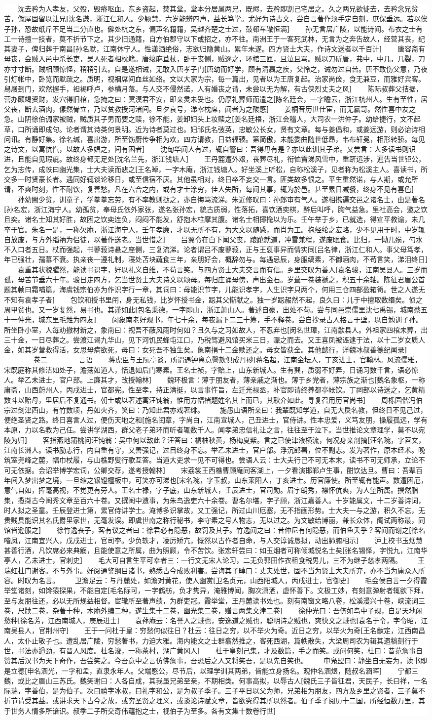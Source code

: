 　　沈去矜为人孝友，父殁，毁瘠呕血。东乡盗起，焚其堂。堂本分居属两兄，既烬，去矜即割己宅居之。久之两兄欲徙去，去矜念兄贫苦，僦屋固留以让兄[沈名谦，浙江仁和人。少颖慧，六岁能辨四声，益长笃学。尤好为诗古文，尝自言著作须手定自刻，庶保垂远。若以俟子孙，恐故纸斤不足当二分直也。僻处杭之东，偏声名籍籍，吴越齐楚之士过，鼓邨车辙恒满]
　　孙无言居广陵，以能诗闻。布衣之士有工一诗擅一技者，莫不折节下之。其少旧通籍，自方伯郡守以下或招之，亦不往。南洲王于一客死武林，无言为之奔告故人，经营其丧，纪其妻子，俾归葬于南昌[孙名默，江南休宁人。性潇洒绝俗，志欲归隐黄山。累年未遂。四方贤士大夫，作诗文送者以千百计]
　　唐容斋有母丧，会贼入邑中杀长吏，吴人死者相枕籍。唐缞麻苴杖，卧于丧侧，贼逐之，环棺三匝，且泣且骂。贼以刀斫唐，弗中，中几，几裂，刀亦寸寸断。贼相顾惊怪，稍稍引去。自是遂相诫，无敢入唐孝子门[唐幼而好学，顾有清羸之疾，父怜之，诫勿过自苦。唐不敢伤父意，乃夜引灯帐中，卧览而默疏之。质明，视裀席间血丝如络。文以大家为宗，每一篇出，见者以为王唐复起。治家尚俭，食无兼豆，而雅好宾客。舄屐到门，欢然握手，袒裼呼卢，参横月落。与人交不侵然诺，人有婚丧之请，未尝以无为解，有古侠烈丈夫之风]
　　陈际叔葬父拮据，营办颇竭资财，发穴得旧棺，急掩之曰：冥漠君不安，即亲灵未妥也。仍厚礼葬师而遣之[陈名廷会，一字瞻云，浙江杭州人。生有至性，居父丧，断去酒肉，傫然骨立，乃以贫教授河渚间。旦夕哀号，涕零枕席，闻者为之酸感]
　　姜桐音历世仕宦，而无籯笥。然性喜中友之急。山阴徐伯调家被贼，贼质其子男而要之赎，徐不能，姜卸妇头上妆赎之[姜名廷梧，浙江会稽人，大司农一洪仲子。幼给捷行，文不起草，口所诵即成句。论者谓其诗类何景明。近为诗者莫过也。妇祁氏名弢英，忠敏公长女，贤有文章。每与姜倡和，或姜远游，则必诒诗相问讯。有静好集。徐名缄，喜出游，所至饬厨传争相为欢，四方请教，日益辐辏。第简傲，未能委曲随世低昂，韦布轩冕，相形转骄。每见之诗文，以寓忼忾，以故人多娼之，间有困者]
　　沈甸华闻人有过，辄自警曰：吾得毋有是？亦以此训其子弟。又尝言：人多读书则识进，且能自见瑕疵。故终身都无足处[沈名兰先，浙江钱塘人]
　　王丹麓遭外艰，丧葬尽礼，衔恤霣涕风雪中，重趼远涉，遍告当世钜公，乞为志传，成帙曰幽光集，士大夫读而悲之[王名晫，一字木庵，浙江钱塘人。好坐溪上听松，自称松溪子，见者称为松溪主人。喜读书，所交多一时贤豪长者。遇同好辄谈论移日，或至信宿不厌。其他虽相对，终日卒不妄交一言。匪类故多恨之。平生重然诺，与人期，或允所请，不爽时刻，性不耐饮，复善愁。凡在六合之内，或有才士涂穷，佳人失所，每闻其事，辄为於邑。甚至累日减餐，终身不见有喜色]
　　孙幼闇少贫，训童子，学拳拳忘劳，有不率教则挞之，亦自悔骂流涕。朱近修叹曰：孙郎审有气人。遂相携遍交邑之诸名士，由是著名[孙名宏，浙江海宁人。幼孤贫，奉母氏依外家张，遂名张孙宏，貌古质弱，性落拓，喜饮酒奕棋，醉后叫呼，胸气益急。里社高会，邀之饮且奕。诸名士知其好胜，故困之饮奕连负，闷闷不能发，舒抱木柱摩其腹。诸名士相揶揄以为乐。壬午举于乡，已就选，得宣平教谕，未几卒于官。朱名一是，一称欠庵，浙江海宁人，壬午孝廉，才以无所不有，为大文以随感，而肖为工。抱经纶之宏略，少不见用于时，中岁辄自放废，与方外缁衲为侣徒，以著作送老。当世惜之]
　　吕翼令在白下闻父丧，踉跄就道，冲雪兼程，遂废眠食。比归，一恸几殒，勺水不入口者五日。杖而强起，书蓼莪诗悬之座侧，三复流涕。论者谓吕不废蓼莪，正与王裒事异而情实同[吕名律，浙江仁和人。事父母笃孝，年已强壮，孺慕不衰。执亲丧一遵礼制，寝处苫块蔬食三年，亲朋好会，概辞勿与。每遇忌辰，身服缟素，不御酒肉，不苟言笑，涕泪终日]
　　袁重其状貌臞然，能读书识字，好以礼义自维，不苟言笑。与四方贤士大夫交言而有信。乡里交叹为善人[袁名骏，江南吴县人。三岁而孤，母苦节垂六十年。骏日走四方，乞当世贤士大夫诗文以颂母。每归庄诵母傍，声出金石。岁葺一卷装褫之，积五十余轴。陈征君眉公首题其帧曰霜哺篇，海虞钱宗伯亦为作识字行一章，其词曰：母能识节字，儿能识孝字，人生识字只两个，何用三仓四部盈箱笥。世之人遂无不知有袁孝子者]
　　包饮和授书里闬，身无私钱，比岁怀授书金，跽其父惭献之。独一岁跽赧然不起，良久曰：儿于中擅取数缗矣。侦之周甲贫也。又一岁复然，易书也。其谨如此[包名秉德，一字即山，浙江萧山人。著述自豪，出处不苟。尝与同邑崇儒里沈七禹锡，城南蔡五十一仲光，城东里毛甡为四友]
　　闵象南老好观书，年七十余，每夜漏下二三十筹，手不释卷。尝自抄录古人格言于壁，以自勉训子孙。所坐卧小室，人每劝撤材新之，象南曰：视吾不蔽风雨时何如？且久与之习如故人，不忍弃也[闵名世璋，江南歙县人。外祖家四棺未葬，出三十金，一日尽葬之。尝渡江谒九华山，见下河饥民蜂屯江口，乃税驾避风馆买米三日，赈之而去。又王喜凤被诬逮于法，以十二岁女质人金，如其岁营救得活，女思母病欲死，母曰：女死吾不独生矣。象南捐十二金赎还之。母女皆获全。其他懿行，详魏冰叔善德纪闻录]
　　
　　卷二
　　
　　言语
　　蒋虎臣与王阮亭谈，所谓遇钟离意謦欬俱成丹砂[蒋名超，江南金坛人，丁亥进士，官翰林。风流儒雅，宋既庭称其修洁如处子，澹荡如道人，恬退如后门寒素。王名士祯，字贻上，山东新城人。生有巽，质弱不好弄，日诵习数千言，语必惊人。举乙未进士，官户部。上廉其才，改授翰林]
　　魏环极言：薄于朋友者，薄亲戚之渐也。薄于乡党者，薄宗族之渐也[魏名象枢，一称庸斋，山西蔚州人，丙戌进士，官都宪。性至孝，持正清挺，以言事忤旨，左迁光禄丞，补官即请终养都亭帐饮。丁祠部以诗送之，乞黄精数斗以贻母，里居后不复通书。朝士或以著述寓汪钝翁，惟用方幅楮题姓名其上而已，其耿介如此。寻复召用历官尚书]
　　周栎园偕冯伯宗过剑津西山，有竹数顷，丹如火齐，笑曰：乃知此君亦戏著绯。
　　施愚山语所亲曰：我辈既知学道，自无大戾名教，但终日不见己过，便绝圣贤之路。终日喜言人过，便伤天地之和[施名闰章，字尚白，江南宣城人，己丑进士，官侍讲。性本忠爱，义笃友朋，操履孤远，学有本原，力以名教为己任。尝讲学湖西，群父老子弟环而听者辄数千人。闻孝弟忠信礼让之言，往往至于泣下。当世推论文章理学，莫不以宛陵为归]
　　客指燕地蒲桃问汪钝翁：吴中何以敌此？汪答曰：橘柚秋黄，杨梅夏紫。言之已使津液横流，何况身亲剖摘[汪名琬，字苕文，江南长洲人。读书励志行，内自重有守，又善强记，过目终身不忘。举乙未进士，官户部。浮沉郎署，位不副志。发为著作，原本经术。晚筑室尧峰之麓，幅巾杖履，与山樵野叟行歌互答。当道大吏求一见不可得也。尝语人云：士大夫行己不可无本末，读书不可无师承，立论不可无依据。会诏举博学宏词，公卿交荐，遂考授翰林]
　　宋荔裳王西樵曹顾庵同客湖上，一夕看演邯郸卢生事，酣饮达旦。曹曰：吾辈百年间入梦出梦之境，一旦缩之银镫檀板中，可笑亦可涕也[宋名琬，字玉叔，山东莱阳人，丁亥进士。历官廉使。所至辄有能声。数遭困厄，意气自如，挥毫高视，不觉更有旁人。王名士禄，字子底，山东新城人，壬辰进士，官司勋。眉宇朗秀，襟怀伉爽，为人望所属。撰然脂集，揽撷古今闺秀文章至百六十卷。又撰闺中遗事，为朱鸟逸吏六十余卷。曹名尔堪，字子顾，浙江嘉善人。十岁能属文，十二岁善诗词，时人拟之圣童。壬辰登进士第，累官侍讲学士。淹博多识掌故，又工强记，所过山川厄塞，无不指画形势。士大夫一与之游，积久不忘，无贵贱具能识其名氏爵里家世，无毫发误。即虞世南之称行秘书，李守素之号人物志，无以过之。为文敏给博丽，兼长众体，阁试两称最，同馆皆逊服之]
　　徐竹逸丧子，客有议之者曰：徐君必有隐恶，故罚及其子。竹逸闻之曰：昔仲尼有何隐恶，而伯鱼夭乎？客闻而谢之[徐名喈凤，江南宜兴人，戊戌进士，官司李。少负轶才，凌厉矫亢，慨然以古作者自命，与人交谆诚恳拟，动出肺腑相示]
　　沪上校书玉烟慧甚善行酒，凡饮席必来典觞，且能使意之所属，曲为照顾，令不苦饮。张宏轩尝曰：如玉烟者可称倾城悦名士矣[张名锡怿，字悦九，江南华亭人，乙未进士，官刺史]
　　毛大可自言生平可幸者三：一行文无宋人论习，二无负郭田作衣租食税男儿，三不为继子慈孝两隔。
　　王瑞虹杜门谢客。不与外事。好阅通鉴纲目诸书，熟悉古今成败利害。尝诲其子晫曰：丈夫处世，固不当为贤士大夫所弃，亦不当为庸众人所容。时叹为名言。
　　卫澹足云：与丹麓处，如澹对黄花，使人幽赏[卫名贞元，山西阳城人，丙戌进士，官御史]
　　毛会侯自言一夕得霞举堂诸刻，如馋猿探果，不能自定[毛名际可，一字鹤舫，负才隽异，淹雅博闻，胸次潇洒，虚怀善下。文极工妙，有刻意弹射者辄欲下拜，至与友朋往还，必以无所规益相督。宦辙所至著声绩，为群吏冠。霞举堂，王丹麓读书处也。刻有南窗文略八卷，松溪漫兴十卷，峡流词三卷，尺牍二卷，杂著十种，木庵外编二种，遂生集十二卷，幽光集二卷，赠言两集文津二卷]
　　徐仲光曰：吾侪如鸟中子规，自是天地闲愁种[徐名芳，江西南城人，庚辰进士]
　　袁萚庵云：名誉人之贼也，安逸道之贼也，聪明诗之贼也，爽快文之贼也[袁名于令，字令昭，江南吴县人，官荆州守]
　　王于一问杜于皇：穷愁何似往日？杜云：往日之穷，以不举火为奇。近日之穷，以举火为奇[王名猷定，江西南昌人，太仆止敬子也。遭乱居广陵，穷愁著书，力迫大雅。海内能文之士群翕然推之，客死西湖，篇帙散失，大梁周司农为辑其遗稿刻行于世，书法亦遒劲，有晋人风度。杜名浚，一称茶村，湖广黄冈人]
　　杜于皇刻己集，才及数篇，手之而笑。或问何笑，杜曰：昔范詹事自赞其后汉书为天下奇作，吾尝笑之。今吾意中之言仿佛詹事，吾恐后之人又将笑吾，是以先自笑也。
　　申凫盟曰：静坐自无妄为，读书即是立德[申名涵光，一字和孟，直隶永年人。父端愍公，尽节后，以理学训其两弟，皆能立身扬名。观仲名涵煜，随叔名涵晖]
　　宁都三魏，或比之眉山三苏氏。魏笑谢曰：人各自成，其我虽兄弟至亲，不期相类。何事高拟，以辱古人[魏氏三子皆征君，天民子，长曰祥，一名际瑞，字善伯，是为伯子。次曰禧字冰叔，曰礼字和公，是为叔子季子。三子平日以父为师，兄弟相为朋友，四方及乡里之贤者，三子莫不折节请受其益。或讲求天下古今之故，或穷圣贤之理义，或谈论诗赋文章，皆欲究得其所以然者。伯子季子阅历十二国，所经恒数万里，其于世务人情多所谙识。叔季二子所交奇伟蕴抱之士，视伯子为至多。各有文集十数卷行世]